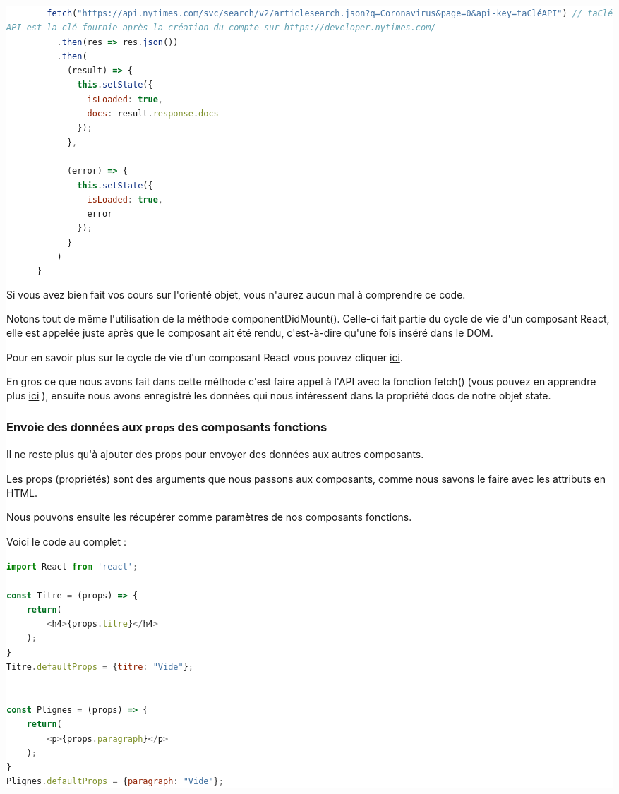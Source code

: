 ```JavaScript
        fetch("https://api.nytimes.com/svc/search/v2/articlesearch.json?q=Coronavirus&page=0&api-key=taCléAPI") // taCléAPI est la clé fournie après la création du compte sur https://developer.nytimes.com/
          .then(res => res.json())
          .then(
            (result) => {
              this.setState({
                isLoaded: true,
                docs: result.response.docs
              });
            },
            
            (error) => {
              this.setState({
                isLoaded: true,
                error
              });
            }
          )
      }
```

Si vous avez bien fait vos cours sur l'orienté objet, vous n'aurez aucun mal à comprendre ce code.

Notons tout de même l'utilisation de la méthode componentDidMount(). Celle-ci fait partie du cycle de vie d'un composant React, elle est appelée juste après que le composant ait été rendu, c'est-à-dire qu'une fois inséré dans le DOM.

Pour en savoir plus sur le cycle de vie d'un composant React vous pouvez cliquer [ici](https://www.w3schools.com/react/react_lifecycle.asp).

En gros ce que nous avons fait dans cette méthode c'est faire appel à l'API avec la fonction fetch() (vous pouvez en apprendre plus [ici](https://developers.google.com/web/updates/2015/03/introduction-to-fetch) ), ensuite nous avons enregistré les données qui nous intéressent dans la propriété docs de notre objet state.


### <a id="5">Envoie des données aux `props` des composants fonctions</a>

Il ne reste plus qu'à ajouter des props pour envoyer des données aux autres composants.

Les props (propriétés) sont des arguments que nous passons aux composants, comme nous savons le faire avec les attributs en HTML.

Nous pouvons ensuite les récupérer comme paramètres de nos composants fonctions.

Voici le code au complet :

``` JavaScript
import React from 'react';

const Titre = (props) => {
    return(
        <h4>{props.titre}</h4>
    );
}
Titre.defaultProps = {titre: "Vide"};


const Plignes = (props) => {
    return(
        <p>{props.paragraph}</p>
    );
}
Plignes.defaultProps = {paragraph: "Vide"};

```
